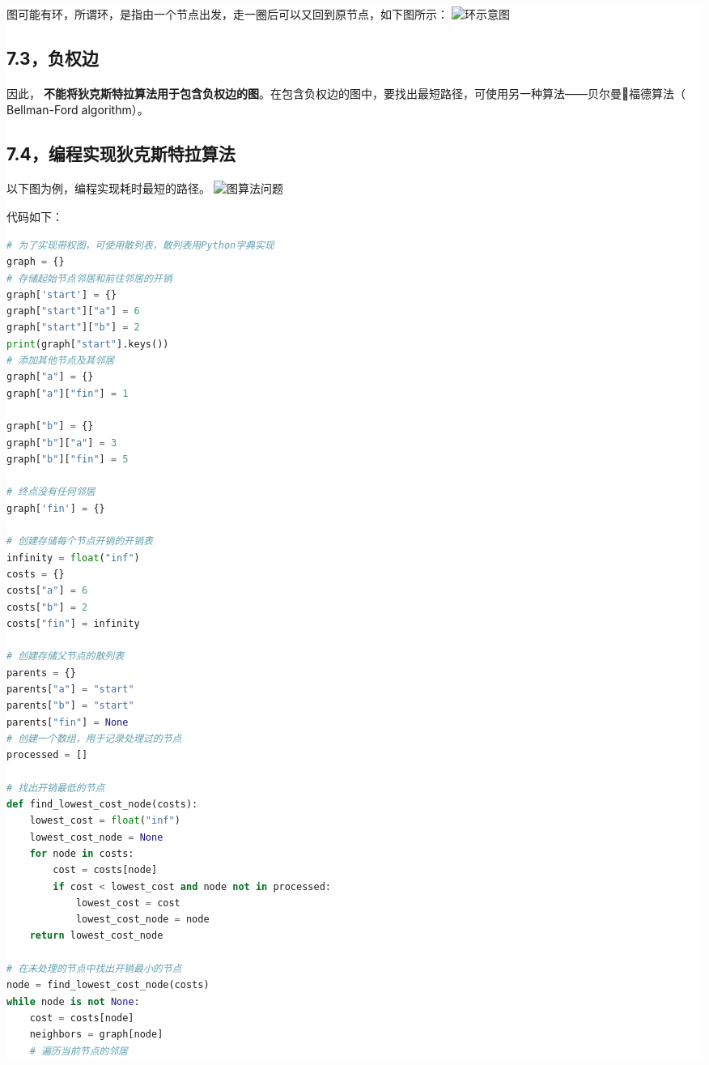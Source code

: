 图可能有环，所谓环，是指由一个节点出发，走一圈后可以又回到原节点，如下图所示：
![环示意图](https://github.com/HarleysZhang/2019_algorithm_intern_information/blob/master/images/7.2%E7%8E%AF%E7%A4%BA%E6%84%8F%E5%9B%BE.png)

## 7.3，负权边
因此， **不能将狄克斯特拉算法用于包含负权边的图**。在包含负权边的图中，要找出最短路径，可使用另一种算法——贝尔曼福德算法（ Bellman-Ford algorithm）。
## 7.4，编程实现狄克斯特拉算法
以下图为例，编程实现耗时最短的路径。
![图算法问题](https://github.com/HarleysZhang/2019_algorithm_intern_information/blob/master/images/7.4%E5%9B%BE%E7%AE%97%E6%B3%95%E9%97%AE%E9%A2%98.png)

代码如下：
```python
# 为了实现带权图，可使用散列表，散列表用Python字典实现
graph = {}
# 存储起始节点邻居和前往邻居的开销
graph['start'] = {}
graph["start"]["a"] = 6
graph["start"]["b"] = 2
print(graph["start"].keys())
# 添加其他节点及其邻居
graph["a"] = {}
graph["a"]["fin"] = 1

graph["b"] = {}
graph["b"]["a"] = 3
graph["b"]["fin"] = 5

# 终点没有任何邻居
graph['fin'] = {}

# 创建存储每个节点开销的开销表
infinity = float("inf")
costs = {}
costs["a"] = 6
costs["b"] = 2
costs["fin"] = infinity

# 创建存储父节点的散列表
parents = {}
parents["a"] = "start"
parents["b"] = "start"
parents["fin"] = None
# 创建一个数组，用于记录处理过的节点
processed = []

# 找出开销最低的节点
def find_lowest_cost_node(costs):
    lowest_cost = float("inf")
    lowest_cost_node = None
    for node in costs:
        cost = costs[node]
        if cost < lowest_cost and node not in processed:
            lowest_cost = cost
            lowest_cost_node = node
    return lowest_cost_node

# 在未处理的节点中找出开销最小的节点
node = find_lowest_cost_node(costs)
while node is not None:
    cost = costs[node]
    neighbors = graph[node]
    # 遍历当前节点的邻居
```
